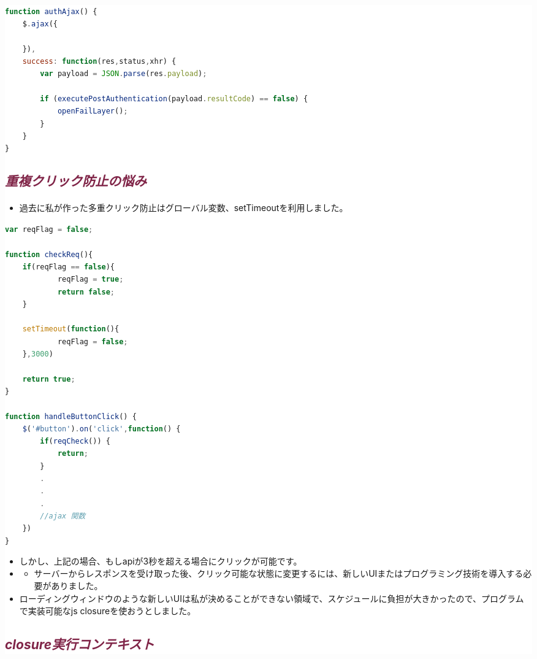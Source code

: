 ```jsx
function authAjax() {
    $.ajax({

    }),
    success: function(res,status,xhr) {
        var payload = JSON.parse(res.payload);

        if (executePostAuthentication(payload.resultCode) == false) {
            openFailLayer();
        }
    }
}
```

## <span style="color:#802548">_重複クリック防止の悩み_</span>

- 過去に私が作った多重クリック防止はグローバル変数、setTimeoutを利用しました。

```jsx
var reqFlag = false;

function checkReq(){
    if(reqFlag == false){
            reqFlag = true;
            return false;
    }

    setTimeout(function(){
            reqFlag = false;
    },3000)

    return true;
}

function handleButtonClick() {
    $('#button').on('click',function() {
        if(reqCheck()) {
            return;
        }
        .
        .
        .
        //ajax 関数
    })
}
```

- しかし、上記の場合、もしapiが3秒を超える場合にクリックが可能です。
- - サーバーからレスポンスを受け取った後、クリック可能な状態に変更するには、新しいUIまたはプログラミング技術を導入する必要がありました。
- ローディングウィンドウのような新しいUIは私が決めることができない領域で、スケジュールに負担が大きかったので、プログラムで実装可能なjs closureを使おうとしました。

## <span style="color:#802548">_closure実行コンテキスト_</span>
